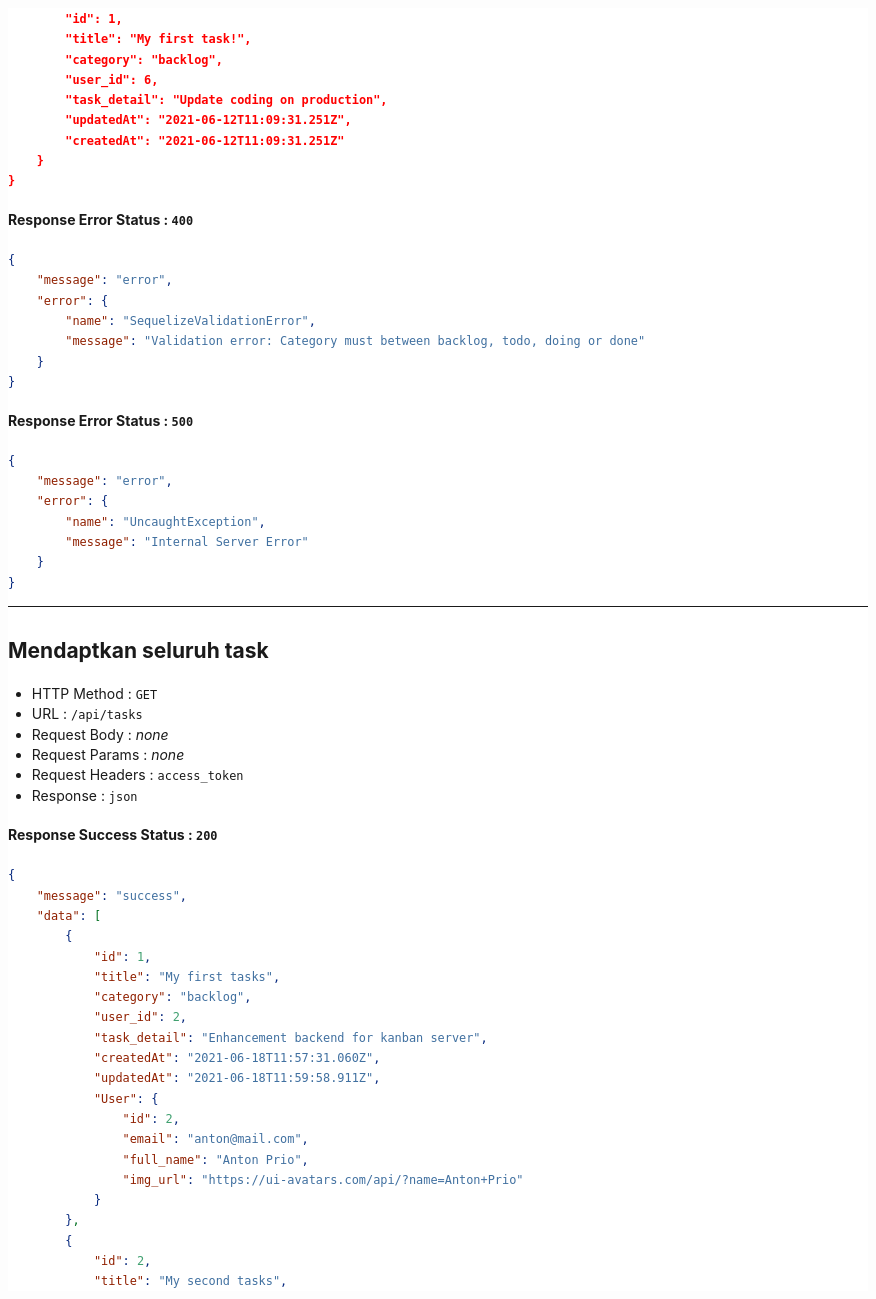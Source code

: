 ```json
        "id": 1,
        "title": "My first task!",
        "category": "backlog",
        "user_id": 6,
        "task_detail": "Update coding on production",
        "updatedAt": "2021-06-12T11:09:31.251Z",
        "createdAt": "2021-06-12T11:09:31.251Z"
    }
}
```
#### Response Error Status : `400`
```json
{
    "message": "error",
    "error": {
        "name": "SequelizeValidationError",
        "message": "Validation error: Category must between backlog, todo, doing or done"
    }
}
```
#### Response Error Status : `500`
```json
{
    "message": "error",
    "error": {
        "name": "UncaughtException",
        "message": "Internal Server Error"
    }
}
```
---
## Mendaptkan seluruh task
- HTTP Method : `GET`
- URL : `/api/tasks`
- Request Body : *none*
- Request Params : *none*
- Request Headers : `access_token`
- Response : `json`

#### Response Success Status : `200`
```json
{
    "message": "success",
    "data": [
        {
            "id": 1,
            "title": "My first tasks",
            "category": "backlog",
            "user_id": 2,
            "task_detail": "Enhancement backend for kanban server",
            "createdAt": "2021-06-18T11:57:31.060Z",
            "updatedAt": "2021-06-18T11:59:58.911Z",
            "User": {
                "id": 2,
                "email": "anton@mail.com",
                "full_name": "Anton Prio",
                "img_url": "https://ui-avatars.com/api/?name=Anton+Prio"
            }
        },
        {
            "id": 2,
            "title": "My second tasks",
```